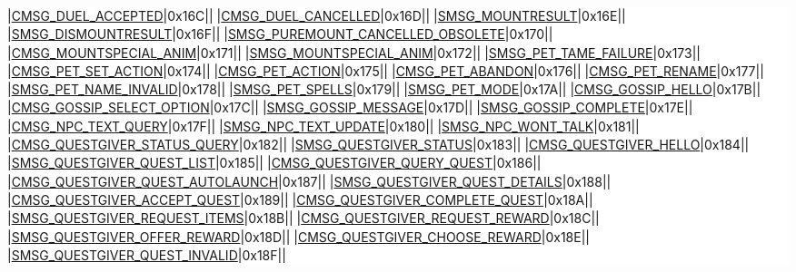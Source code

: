 |[CMSG_DUEL_ACCEPTED](https://wowdev.wiki/index.php?title=CMSG_DUEL_ACCEPTED&action=edit&redlink=1 "CMSG DUEL ACCEPTED (page does not exist)")|0x16C||
|[CMSG_DUEL_CANCELLED](https://wowdev.wiki/index.php?title=CMSG_DUEL_CANCELLED&action=edit&redlink=1 "CMSG DUEL CANCELLED (page does not exist)")|0x16D||
|[SMSG_MOUNTRESULT](https://wowdev.wiki/index.php?title=SMSG_MOUNTRESULT&action=edit&redlink=1 "SMSG MOUNTRESULT (page does not exist)")|0x16E||
|[SMSG_DISMOUNTRESULT](https://wowdev.wiki/index.php?title=SMSG_DISMOUNTRESULT&action=edit&redlink=1 "SMSG DISMOUNTRESULT (page does not exist)")|0x16F||
|[SMSG_PUREMOUNT_CANCELLED_OBSOLETE](https://wowdev.wiki/index.php?title=SMSG_PUREMOUNT_CANCELLED_OBSOLETE&action=edit&redlink=1 "SMSG PUREMOUNT CANCELLED OBSOLETE (page does not exist)")|0x170||
|[CMSG_MOUNTSPECIAL_ANIM](https://wowdev.wiki/index.php?title=CMSG_MOUNTSPECIAL_ANIM&action=edit&redlink=1 "CMSG MOUNTSPECIAL ANIM (page does not exist)")|0x171||
|[SMSG_MOUNTSPECIAL_ANIM](https://wowdev.wiki/index.php?title=SMSG_MOUNTSPECIAL_ANIM&action=edit&redlink=1 "SMSG MOUNTSPECIAL ANIM (page does not exist)")|0x172||
|[SMSG_PET_TAME_FAILURE](https://wowdev.wiki/index.php?title=SMSG_PET_TAME_FAILURE&action=edit&redlink=1 "SMSG PET TAME FAILURE (page does not exist)")|0x173||
|[CMSG_PET_SET_ACTION](https://wowdev.wiki/index.php?title=CMSG_PET_SET_ACTION&action=edit&redlink=1 "CMSG PET SET ACTION (page does not exist)")|0x174||
|[CMSG_PET_ACTION](https://wowdev.wiki/index.php?title=CMSG_PET_ACTION&action=edit&redlink=1 "CMSG PET ACTION (page does not exist)")|0x175||
|[CMSG_PET_ABANDON](https://wowdev.wiki/index.php?title=CMSG_PET_ABANDON&action=edit&redlink=1 "CMSG PET ABANDON (page does not exist)")|0x176||
|[CMSG_PET_RENAME](https://wowdev.wiki/index.php?title=CMSG_PET_RENAME&action=edit&redlink=1 "CMSG PET RENAME (page does not exist)")|0x177||
|[SMSG_PET_NAME_INVALID](https://wowdev.wiki/index.php?title=SMSG_PET_NAME_INVALID&action=edit&redlink=1 "SMSG PET NAME INVALID (page does not exist)")|0x178||
|[SMSG_PET_SPELLS](https://wowdev.wiki/index.php?title=SMSG_PET_SPELLS&action=edit&redlink=1 "SMSG PET SPELLS (page does not exist)")|0x179||
|[SMSG_PET_MODE](https://wowdev.wiki/index.php?title=SMSG_PET_MODE&action=edit&redlink=1 "SMSG PET MODE (page does not exist)")|0x17A||
|[CMSG_GOSSIP_HELLO](https://wowdev.wiki/index.php?title=CMSG_GOSSIP_HELLO&action=edit&redlink=1 "CMSG GOSSIP HELLO (page does not exist)")|0x17B||
|[CMSG_GOSSIP_SELECT_OPTION](https://wowdev.wiki/index.php?title=CMSG_GOSSIP_SELECT_OPTION&action=edit&redlink=1 "CMSG GOSSIP SELECT OPTION (page does not exist)")|0x17C||
|[SMSG_GOSSIP_MESSAGE](https://wowdev.wiki/index.php?title=SMSG_GOSSIP_MESSAGE&action=edit&redlink=1 "SMSG GOSSIP MESSAGE (page does not exist)")|0x17D||
|[SMSG_GOSSIP_COMPLETE](https://wowdev.wiki/index.php?title=SMSG_GOSSIP_COMPLETE&action=edit&redlink=1 "SMSG GOSSIP COMPLETE (page does not exist)")|0x17E||
|[CMSG_NPC_TEXT_QUERY](https://wowdev.wiki/index.php?title=CMSG_NPC_TEXT_QUERY&action=edit&redlink=1 "CMSG NPC TEXT QUERY (page does not exist)")|0x17F||
|[SMSG_NPC_TEXT_UPDATE](https://wowdev.wiki/index.php?title=SMSG_NPC_TEXT_UPDATE&action=edit&redlink=1 "SMSG NPC TEXT UPDATE (page does not exist)")|0x180||
|[SMSG_NPC_WONT_TALK](https://wowdev.wiki/index.php?title=SMSG_NPC_WONT_TALK&action=edit&redlink=1 "SMSG NPC WONT TALK (page does not exist)")|0x181||
|[CMSG_QUESTGIVER_STATUS_QUERY](https://wowdev.wiki/index.php?title=CMSG_QUESTGIVER_STATUS_QUERY&action=edit&redlink=1 "CMSG QUESTGIVER STATUS QUERY (page does not exist)")|0x182||
|[SMSG_QUESTGIVER_STATUS](https://wowdev.wiki/index.php?title=SMSG_QUESTGIVER_STATUS&action=edit&redlink=1 "SMSG QUESTGIVER STATUS (page does not exist)")|0x183||
|[CMSG_QUESTGIVER_HELLO](https://wowdev.wiki/index.php?title=CMSG_QUESTGIVER_HELLO&action=edit&redlink=1 "CMSG QUESTGIVER HELLO (page does not exist)")|0x184||
|[SMSG_QUESTGIVER_QUEST_LIST](https://wowdev.wiki/index.php?title=SMSG_QUESTGIVER_QUEST_LIST&action=edit&redlink=1 "SMSG QUESTGIVER QUEST LIST (page does not exist)")|0x185||
|[CMSG_QUESTGIVER_QUERY_QUEST](https://wowdev.wiki/index.php?title=CMSG_QUESTGIVER_QUERY_QUEST&action=edit&redlink=1 "CMSG QUESTGIVER QUERY QUEST (page does not exist)")|0x186||
|[CMSG_QUESTGIVER_QUEST_AUTOLAUNCH](https://wowdev.wiki/index.php?title=CMSG_QUESTGIVER_QUEST_AUTOLAUNCH&action=edit&redlink=1 "CMSG QUESTGIVER QUEST AUTOLAUNCH (page does not exist)")|0x187||
|[SMSG_QUESTGIVER_QUEST_DETAILS](https://wowdev.wiki/index.php?title=SMSG_QUESTGIVER_QUEST_DETAILS&action=edit&redlink=1 "SMSG QUESTGIVER QUEST DETAILS (page does not exist)")|0x188||
|[CMSG_QUESTGIVER_ACCEPT_QUEST](https://wowdev.wiki/index.php?title=CMSG_QUESTGIVER_ACCEPT_QUEST&action=edit&redlink=1 "CMSG QUESTGIVER ACCEPT QUEST (page does not exist)")|0x189||
|[CMSG_QUESTGIVER_COMPLETE_QUEST](https://wowdev.wiki/index.php?title=CMSG_QUESTGIVER_COMPLETE_QUEST&action=edit&redlink=1 "CMSG QUESTGIVER COMPLETE QUEST (page does not exist)")|0x18A||
|[SMSG_QUESTGIVER_REQUEST_ITEMS](https://wowdev.wiki/index.php?title=SMSG_QUESTGIVER_REQUEST_ITEMS&action=edit&redlink=1 "SMSG QUESTGIVER REQUEST ITEMS (page does not exist)")|0x18B||
|[CMSG_QUESTGIVER_REQUEST_REWARD](https://wowdev.wiki/index.php?title=CMSG_QUESTGIVER_REQUEST_REWARD&action=edit&redlink=1 "CMSG QUESTGIVER REQUEST REWARD (page does not exist)")|0x18C||
|[SMSG_QUESTGIVER_OFFER_REWARD](https://wowdev.wiki/index.php?title=SMSG_QUESTGIVER_OFFER_REWARD&action=edit&redlink=1 "SMSG QUESTGIVER OFFER REWARD (page does not exist)")|0x18D||
|[CMSG_QUESTGIVER_CHOOSE_REWARD](https://wowdev.wiki/index.php?title=CMSG_QUESTGIVER_CHOOSE_REWARD&action=edit&redlink=1 "CMSG QUESTGIVER CHOOSE REWARD (page does not exist)")|0x18E||
|[SMSG_QUESTGIVER_QUEST_INVALID](https://wowdev.wiki/index.php?title=SMSG_QUESTGIVER_QUEST_INVALID&action=edit&redlink=1 "SMSG QUESTGIVER QUEST INVALID (page does not exist)")|0x18F||
